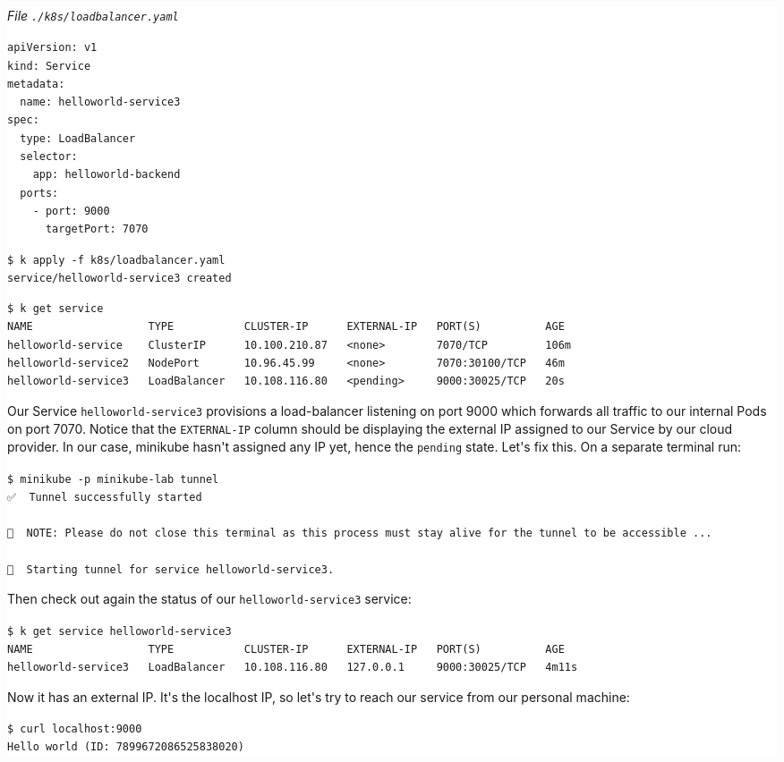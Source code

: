 *File `./k8s/loadbalancer.yaml`*
```
apiVersion: v1
kind: Service
metadata:
  name: helloworld-service3
spec:
  type: LoadBalancer
  selector:
    app: helloworld-backend
  ports:
    - port: 9000
      targetPort: 7070

```

```
$ k apply -f k8s/loadbalancer.yaml 
service/helloworld-service3 created
```

```
$ k get service   
NAME                  TYPE           CLUSTER-IP      EXTERNAL-IP   PORT(S)          AGE
helloworld-service    ClusterIP      10.100.210.87   <none>        7070/TCP         106m
helloworld-service2   NodePort       10.96.45.99     <none>        7070:30100/TCP   46m
helloworld-service3   LoadBalancer   10.108.116.80   <pending>     9000:30025/TCP   20s
```

Our Service `helloworld-service3` provisions a load-balancer listening on 
port 9000 which forwards all traffic to our internal Pods on port 7070. Notice 
that the `EXTERNAL-IP` column should be displaying the external IP assigned to 
our Service by our cloud provider. In our case, minikube hasn't assigned any 
IP yet, hence the `pending` state. Let's fix this. On a separate terminal run:

```
$ minikube -p minikube-lab tunnel  
✅  Tunnel successfully started

📌  NOTE: Please do not close this terminal as this process must stay alive for the tunnel to be accessible ...

🏃  Starting tunnel for service helloworld-service3.
```

Then check out again the status of our `helloworld-service3` service:

```
$ k get service helloworld-service3    
NAME                  TYPE           CLUSTER-IP      EXTERNAL-IP   PORT(S)          AGE
helloworld-service3   LoadBalancer   10.108.116.80   127.0.0.1     9000:30025/TCP   4m11s
```

Now it has an external IP. It's the localhost IP, so let's try to reach our 
service from our personal machine:

```
$ curl localhost:9000 
Hello world (ID: 7899672086525838020)
```
